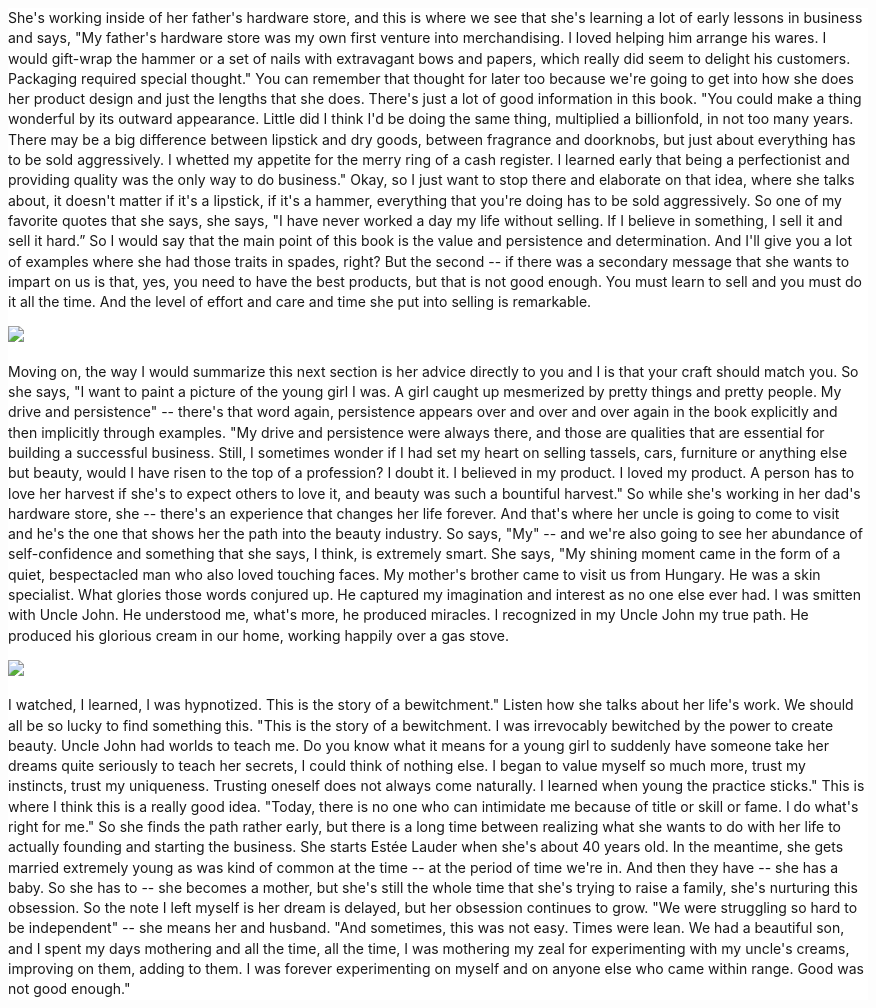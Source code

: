 She's working inside of her father's hardware store, and this is where we see that she's learning a lot of early lessons in business and says, "My father's hardware store was my own first venture into merchandising. I loved helping him arrange his wares. I would gift-wrap the hammer or a set of nails with extravagant bows and papers, which really did seem to delight his customers. Packaging required special thought." You can remember that thought for later too because we're going to get into how she does her product design and just the lengths that she does. There's just a lot of good information in this book. "You could make a thing wonderful by its outward appearance. Little did I think I'd be doing the same thing, multiplied a billionfold, in not too many years. There may be a big difference between lipstick and dry goods, between fragrance and doorknobs, but just about everything has to be sold aggressively. I whetted my appetite for the merry ring of a cash register. I learned early that being a perfectionist and providing quality was the only way to do business." Okay, so I just want to stop there and elaborate on that idea, where she talks about, it doesn't matter if it's a lipstick, if it's a hammer, everything that you're doing has to be sold aggressively. So one of my favorite quotes that she says, she says, "I have never worked a day my life without selling. If I believe in something, I sell it and sell it hard.” So I would say that the main point of this book is the value and persistence and determination. And I'll give you a lot of examples where she had those traits in spades, right? But the second -- if there was a secondary message that she wants to impart on us is that, yes, you need to have the best products, but that is not good enough. You must learn to sell and you must do it all the time. And the level of effort and care and time she put into selling is remarkable.

![](https://www.foundersnotes.com/static/images/new_icons/chevron-down-alt-thin.svg)

Moving on, the way I would summarize this next section is her advice directly to you and I is that your craft should match you. So she says, "I want to paint a picture of the young girl I was. A girl caught up mesmerized by pretty things and pretty people. My drive and persistence" -- there's that word again, persistence appears over and over and over again in the book explicitly and then implicitly through examples. "My drive and persistence were always there, and those are qualities that are essential for building a successful business. Still, I sometimes wonder if I had set my heart on selling tassels, cars, furniture or anything else but beauty, would I have risen to the top of a profession? I doubt it. I believed in my product. I loved my product. A person has to love her harvest if she's to expect others to love it, and beauty was such a bountiful harvest." So while she's working in her dad's hardware store, she -- there's an experience that changes her life forever. And that's where her uncle is going to come to visit and he's the one that shows her the path into the beauty industry. So says, "My" -- and we're also going to see her abundance of self-confidence and something that she says, I think, is extremely smart. She says, "My shining moment came in the form of a quiet, bespectacled man who also loved touching faces. My mother's brother came to visit us from Hungary. He was a skin specialist. What glories those words conjured up. He captured my imagination and interest as no one else ever had. I was smitten with Uncle John. He understood me, what's more, he produced miracles. I recognized in my Uncle John my true path. He produced his glorious cream in our home, working happily over a gas stove.

![](https://www.foundersnotes.com/static/images/new_icons/chevron-down-alt-thin.svg)

I watched, I learned, I was hypnotized. This is the story of a bewitchment." Listen how she talks about her life's work. We should all be so lucky to find something this. "This is the story of a bewitchment. I was irrevocably bewitched by the power to create beauty. Uncle John had worlds to teach me. Do you know what it means for a young girl to suddenly have someone take her dreams quite seriously to teach her secrets, I could think of nothing else. I began to value myself so much more, trust my instincts, trust my uniqueness. Trusting oneself does not always come naturally. I learned when young the practice sticks." This is where I think this is a really good idea. "Today, there is no one who can intimidate me because of title or skill or fame. I do what's right for me." So she finds the path rather early, but there is a long time between realizing what she wants to do with her life to actually founding and starting the business. She starts Estée Lauder when she's about 40 years old. In the meantime, she gets married extremely young as was kind of common at the time -- at the period of time we're in. And then they have -- she has a baby. So she has to -- she becomes a mother, but she's still the whole time that she's trying to raise a family, she's nurturing this obsession. So the note I left myself is her dream is delayed, but her obsession continues to grow. "We were struggling so hard to be independent" -- she means her and husband. "And sometimes, this was not easy. Times were lean. We had a beautiful son, and I spent my days mothering and all the time, all the time, I was mothering my zeal for experimenting with my uncle's creams, improving on them, adding to them. I was forever experimenting on myself and on anyone else who came within range. Good was not good enough."
